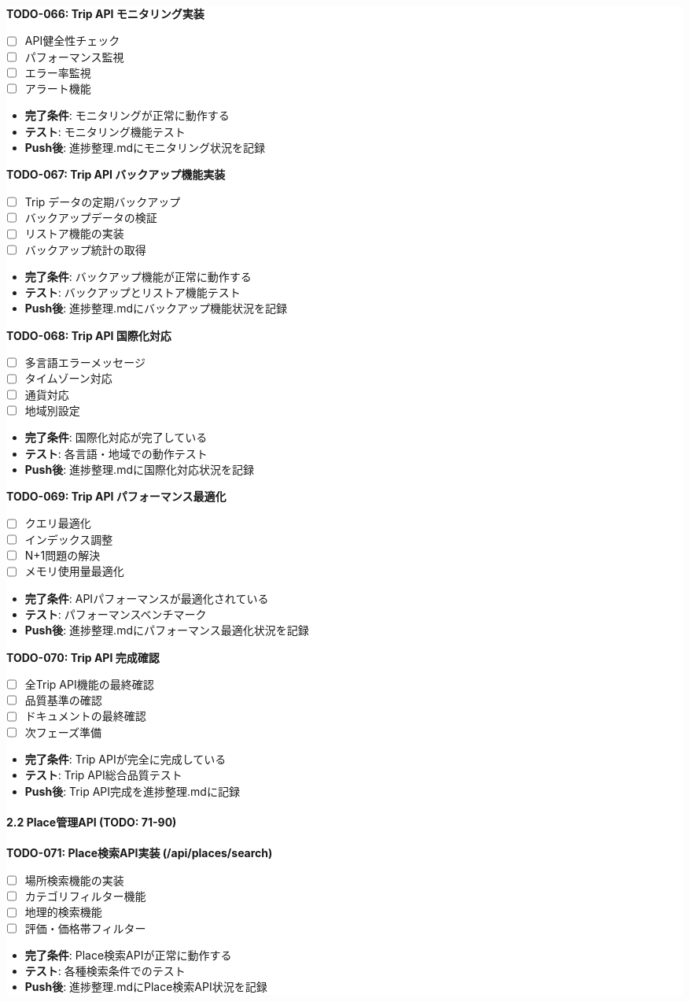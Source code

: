 **TODO-066: Trip API モニタリング実装**
- [ ] API健全性チェック
- [ ] パフォーマンス監視
- [ ] エラー率監視
- [ ] アラート機能
- **完了条件**: モニタリングが正常に動作する
- **テスト**: モニタリング機能テスト
- **Push後**: 進捗整理.mdにモニタリング状況を記録

**TODO-067: Trip API バックアップ機能実装**
- [ ] Trip データの定期バックアップ
- [ ] バックアップデータの検証
- [ ] リストア機能の実装
- [ ] バックアップ統計の取得
- **完了条件**: バックアップ機能が正常に動作する
- **テスト**: バックアップとリストア機能テスト
- **Push後**: 進捗整理.mdにバックアップ機能状況を記録

**TODO-068: Trip API 国際化対応**
- [ ] 多言語エラーメッセージ
- [ ] タイムゾーン対応
- [ ] 通貨対応
- [ ] 地域別設定
- **完了条件**: 国際化対応が完了している
- **テスト**: 各言語・地域での動作テスト
- **Push後**: 進捗整理.mdに国際化対応状況を記録

**TODO-069: Trip API パフォーマンス最適化**
- [ ] クエリ最適化
- [ ] インデックス調整
- [ ] N+1問題の解決
- [ ] メモリ使用量最適化
- **完了条件**: APIパフォーマンスが最適化されている
- **テスト**: パフォーマンスベンチマーク
- **Push後**: 進捗整理.mdにパフォーマンス最適化状況を記録

**TODO-070: Trip API 完成確認**
- [ ] 全Trip API機能の最終確認
- [ ] 品質基準の確認
- [ ] ドキュメントの最終確認
- [ ] 次フェーズ準備
- **完了条件**: Trip APIが完全に完成している
- **テスト**: Trip API総合品質テスト
- **Push後**: Trip API完成を進捗整理.mdに記録

#### **2.2 Place管理API (TODO: 71-90)**

**TODO-071: Place検索API実装 (/api/places/search)**
- [ ] 場所検索機能の実装
- [ ] カテゴリフィルター機能
- [ ] 地理的検索機能
- [ ] 評価・価格帯フィルター
- **完了条件**: Place検索APIが正常に動作する
- **テスト**: 各種検索条件でのテスト
- **Push後**: 進捗整理.mdにPlace検索API状況を記録
